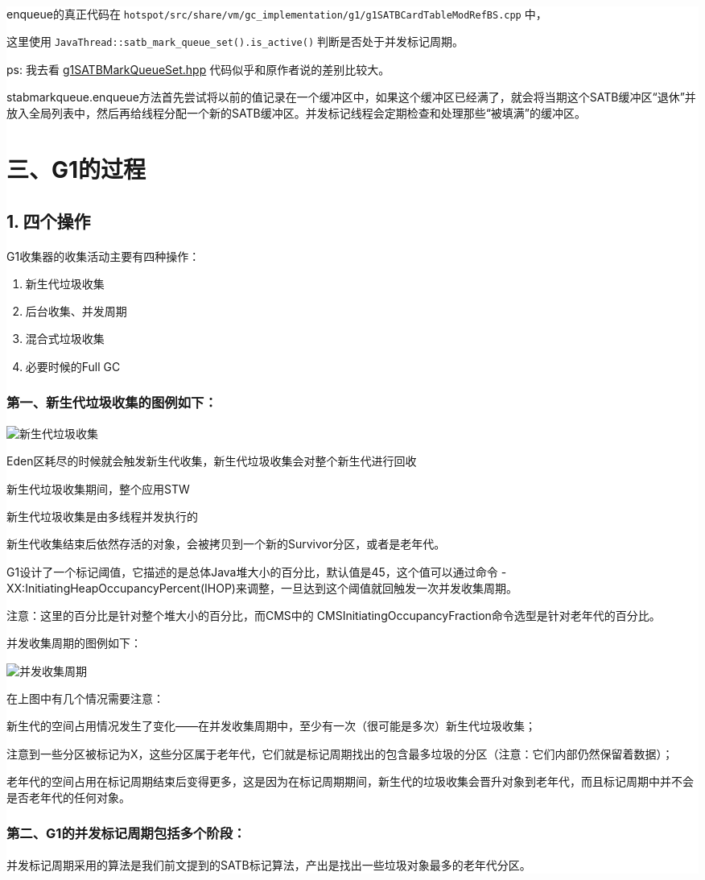 
enqueue的真正代码在 `hotspot/src/share/vm/gc_implementation/g1/g1SATBCardTableModRefBS.cpp` 中，

这里使用 `JavaThread::satb_mark_queue_set().is_active()` 判断是否处于并发标记周期。

ps: 我去看 [g1SATBMarkQueueSet.hpp](https://sourcegraph.com/github.com/unofficial-openjdk/openjdk/-/blob/src/hotspot/share/gc/g1/g1SATBMarkQueueSet.hpp) 代码似乎和原作者说的差别比较大。

stabmarkqueue.enqueue方法首先尝试将以前的值记录在一个缓冲区中，如果这个缓冲区已经满了，就会将当期这个SATB缓冲区“退休”并放入全局列表中，然后再给线程分配一个新的SATB缓冲区。并发标记线程会定期检查和处理那些“被填满”的缓冲区。

# 三、G1的过程

## 1. 四个操作

G1收集器的收集活动主要有四种操作：

1. 新生代垃圾收集

2. 后台收集、并发周期

3. 混合式垃圾收集

4. 必要时候的Full GC

### 第一、新生代垃圾收集的图例如下：

![新生代垃圾收集](https://mmbiz.qpic.cn/mmbiz_png/4AG6tic68AGaQp54RFFbTyDpNz7buyV2BibhrH9LR02aGlQbZGRfIxtOyywd3Tia0ARqWHibmC86IKZeL4PlVbFhow/640?tp=webp&wxfrom=5&wx_lazy=1&wx_co=1)

Eden区耗尽的时候就会触发新生代收集，新生代垃圾收集会对整个新生代进行回收

新生代垃圾收集期间，整个应用STW

新生代垃圾收集是由多线程并发执行的

新生代收集结束后依然存活的对象，会被拷贝到一个新的Survivor分区，或者是老年代。

G1设计了一个标记阈值，它描述的是总体Java堆大小的百分比，默认值是45，这个值可以通过命令 -XX:InitiatingHeapOccupancyPercent(IHOP)来调整，一旦达到这个阈值就回触发一次并发收集周期。

注意：这里的百分比是针对整个堆大小的百分比，而CMS中的 CMSInitiatingOccupancyFraction命令选型是针对老年代的百分比。

并发收集周期的图例如下：

![并发收集周期](https://mmbiz.qpic.cn/mmbiz_png/4AG6tic68AGaQp54RFFbTyDpNz7buyV2Bpg9aozJFvBAJ2jI1C2QRvkZz7xk0ibRnkNbM0VWhSDWDgh683eibwutg/640?tp=webp&wxfrom=5&wx_lazy=1&wx_co=1)

在上图中有几个情况需要注意：

新生代的空间占用情况发生了变化——在并发收集周期中，至少有一次（很可能是多次）新生代垃圾收集；

注意到一些分区被标记为X，这些分区属于老年代，它们就是标记周期找出的包含最多垃圾的分区（注意：它们内部仍然保留着数据）；

老年代的空间占用在标记周期结束后变得更多，这是因为在标记周期期间，新生代的垃圾收集会晋升对象到老年代，而且标记周期中并不会是否老年代的任何对象。

### 第二、G1的并发标记周期包括多个阶段：

并发标记周期采用的算法是我们前文提到的SATB标记算法，产出是找出一些垃圾对象最多的老年代分区。
